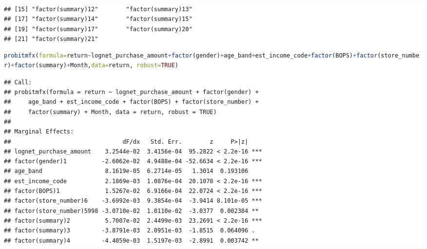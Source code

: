     ## [15] "factor(summary)12"        "factor(summary)13"       
    ## [17] "factor(summary)14"        "factor(summary)15"       
    ## [19] "factor(summary)17"        "factor(summary)20"       
    ## [21] "factor(summary)21"

``` r
probitmfx(formula=return~lognet_purchase_amount+factor(gender)+age_band+est_income_code+factor(BOPS)+factor(store_number)+factor(summary)+Month,data=return, robust=TRUE)
```

    ## Call:
    ## probitmfx(formula = return ~ lognet_purchase_amount + factor(gender) + 
    ##     age_band + est_income_code + factor(BOPS) + factor(store_number) + 
    ##     factor(summary) + Month, data = return, robust = TRUE)
    ## 
    ## Marginal Effects:
    ##                                dF/dx   Std. Err.        z     P>|z|    
    ## lognet_purchase_amount    3.2544e-02  3.4156e-04  95.2822 < 2.2e-16 ***
    ## factor(gender)1          -2.6062e-02  4.9488e-04 -52.6634 < 2.2e-16 ***
    ## age_band                  8.1619e-05  6.2714e-05   1.3014  0.193106    
    ## est_income_code           2.1869e-03  1.0876e-04  20.1078 < 2.2e-16 ***
    ## factor(BOPS)1             1.5267e-02  6.9166e-04  22.0724 < 2.2e-16 ***
    ## factor(store_number)6    -3.6992e-03  9.3854e-04  -3.9414 8.101e-05 ***
    ## factor(store_number)5998 -3.0710e-02  1.0110e-02  -3.0377  0.002384 ** 
    ## factor(summary)2          5.7007e-02  2.4499e-03  23.2691 < 2.2e-16 ***
    ## factor(summary)3         -3.8791e-03  2.0951e-03  -1.8515  0.064096 .  
    ## factor(summary)4         -4.4059e-03  1.5197e-03  -2.8991  0.003742 ** 